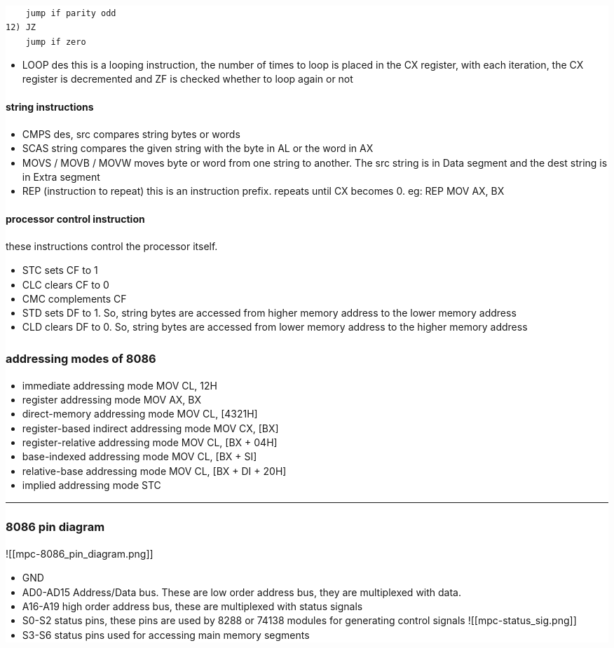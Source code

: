 		jump if parity odd
	12) JZ
		jump if zero
- LOOP des
	this is a looping instruction, the number of times to loop is placed in the CX register, with each iteration, the CX register is decremented and ZF is checked whether to loop again or not
#### string instructions
- CMPS des, src
	compares string bytes or words
- SCAS string
	compares the given string with the byte in AL or the word in AX
- MOVS / MOVB / MOVW
	moves byte or word from one string to another. The src string is in Data segment and the dest string is in Extra segment
- REP (instruction to repeat)
	this is an instruction prefix. repeats until CX becomes 0.
	eg: REP MOV AX, BX
#### processor control instruction
these instructions control the processor itself.
- STC 
	sets CF to 1
- CLC
	clears CF to 0
- CMC
	complements CF
- STD
	sets DF to 1. So, string bytes are accessed from higher memory address to the lower memory address
- CLD
	clears DF to 0. So, string bytes are accessed from lower memory address to the higher memory address
### addressing modes of 8086
- immediate addressing mode
	MOV CL, 12H
- register addressing mode
	MOV AX, BX
- direct-memory addressing mode
	MOV CL, [4321H]
- register-based indirect addressing mode
	MOV CX, [BX]
- register-relative addressing mode
	MOV CL, [BX + 04H]
- base-indexed addressing mode
	MOV CL, [BX + SI]
- relative-base addressing mode
	MOV CL, [BX + DI + 20H]
- implied addressing mode
	STC 
***
### 8086 pin diagram
![[mpc-8086_pin_diagram.png]]
- GND
- AD0-AD15
	Address/Data bus. These are low order address bus, they are multiplexed with data.
- A16-A19
	high order address bus, these are multiplexed with status signals
- S0-S2
	status pins, these pins are used by 8288 or 74138 modules for generating control signals
	![[mpc-status_sig.png]]
- S3-S6
	status pins used for accessing main memory segments